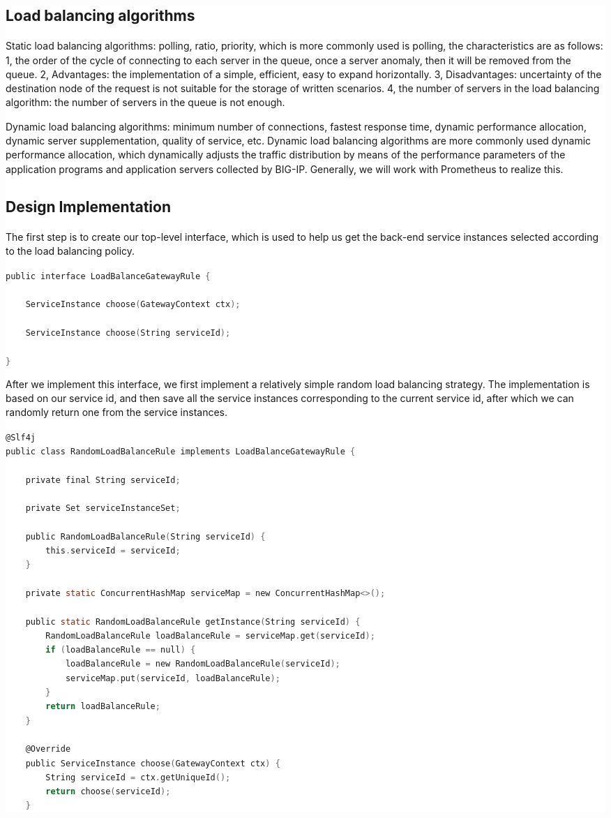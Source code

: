 ## Load balancing algorithms

Static load balancing algorithms: polling, ratio, priority, which is more commonly used is polling, the characteristics are as follows: 1, the order of the cycle of connecting to each server in the queue, once a server anomaly, then it will be removed from the queue. 2, Advantages: the implementation of a simple, efficient, easy to expand horizontally. 3, Disadvantages: uncertainty of the destination node of the request is not suitable for the storage of written scenarios. 4, the number of servers in the load balancing algorithm: the number of servers in the queue is not enough.

Dynamic load balancing algorithms: minimum number of connections, fastest response time, dynamic performance allocation, dynamic server supplementation, quality of service, etc. Dynamic load balancing algorithms are more commonly used dynamic performance allocation, which dynamically adjusts the traffic distribution by means of the performance parameters of the application programs and application servers collected by BIG-IP. Generally, we will work with Prometheus to realize this.

## Design Implementation

The first step is to create our top-level interface, which is used to help us get the back-end service instances selected according to the load balancing policy.

```c
public interface LoadBalanceGatewayRule {

    ServiceInstance choose(GatewayContext ctx);

    ServiceInstance choose(String serviceId);

}

```

After we implement this interface, we first implement a relatively simple random load balancing strategy. The implementation is based on our service id, and then save all the service instances corresponding to the current service id, after which we can randomly return one from the service instances.

```c
@Slf4j
public class RandomLoadBalanceRule implements LoadBalanceGatewayRule {

    private final String serviceId;

    private Set serviceInstanceSet;

    public RandomLoadBalanceRule(String serviceId) {
        this.serviceId = serviceId;
    }

    private static ConcurrentHashMap serviceMap = new ConcurrentHashMap<>();

    public static RandomLoadBalanceRule getInstance(String serviceId) {
        RandomLoadBalanceRule loadBalanceRule = serviceMap.get(serviceId);
        if (loadBalanceRule == null) {
            loadBalanceRule = new RandomLoadBalanceRule(serviceId);
            serviceMap.put(serviceId, loadBalanceRule);
        }
        return loadBalanceRule;
    }

    @Override
    public ServiceInstance choose(GatewayContext ctx) {
        String serviceId = ctx.getUniqueId();
        return choose(serviceId);
    }

```